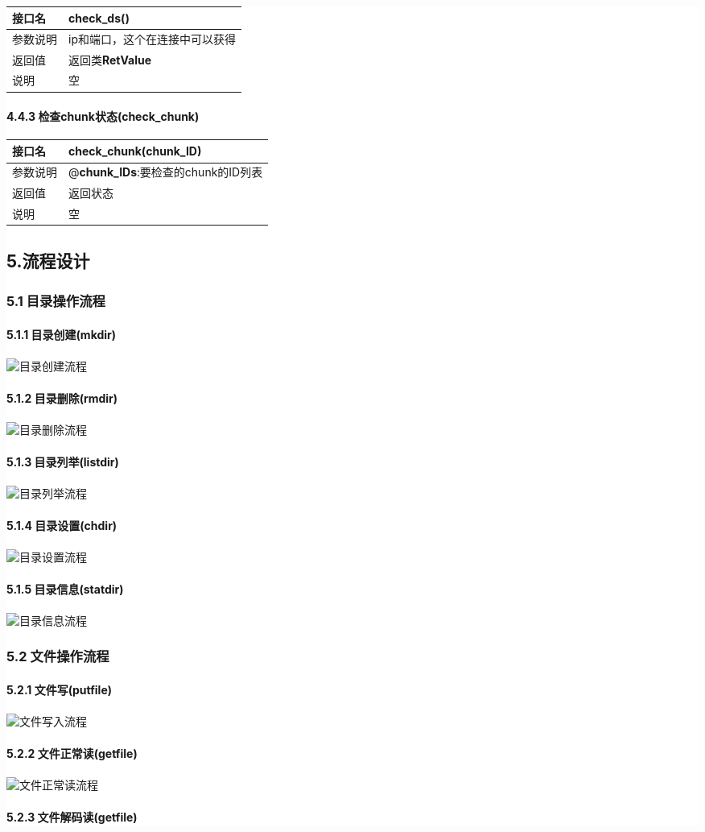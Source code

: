接口名  | check_ds()
:------ | :------------ 
参数说明 | ip和端口，这个在连接中可以获得
返回值  | 返回类**RetValue**
说明 | 空

#### 4.4.3 检查chunk状态(check_chunk)

接口名  | check_chunk(chunk_ID)
:------ | :------------ 
参数说明 | @**chunk_IDs**:要检查的chunk的ID列表
返回值  | 返回状态
说明 | 空

## 5.流程设计

### 5.1 目录操作流程

#### 5.1.1 目录创建(mkdir)

![目录创建流程](https://raw.githubusercontent.com/hustlijian/simplecfs/master/docs/img/SimpleCFS%20Sequence.001.jpg )

#### 5.1.2 目录删除(rmdir)

![目录删除流程](https://raw.githubusercontent.com/hustlijian/simplecfs/master/docs/img/SimpleCFS%20Sequence.002.jpg )

#### 5.1.3 目录列举(listdir)

![目录列举流程](https://raw.githubusercontent.com/hustlijian/simplecfs/master/docs/img/SimpleCFS%20Sequence.003.jpg )

#### 5.1.4 目录设置(chdir)

![目录设置流程](https://raw.githubusercontent.com/hustlijian/simplecfs/master/docs/img/SimpleCFS%20Sequence.004.jpg )

#### 5.1.5 目录信息(statdir)

![目录信息流程](https://raw.githubusercontent.com/hustlijian/simplecfs/master/docs/img/SimpleCFS%20Sequence.005.jpg )

### 5.2 文件操作流程

#### 5.2.1 文件写(putfile)

![文件写入流程](https://raw.githubusercontent.com/hustlijian/simplecfs/master/docs/img/SimpleCFS%20Sequence.006.jpg )

#### 5.2.2 文件正常读(getfile)

![文件正常读流程](https://raw.githubusercontent.com/hustlijian/simplecfs/master/docs/img/SimpleCFS%20Sequence.007.jpg )

#### 5.2.3 文件解码读(getfile)
